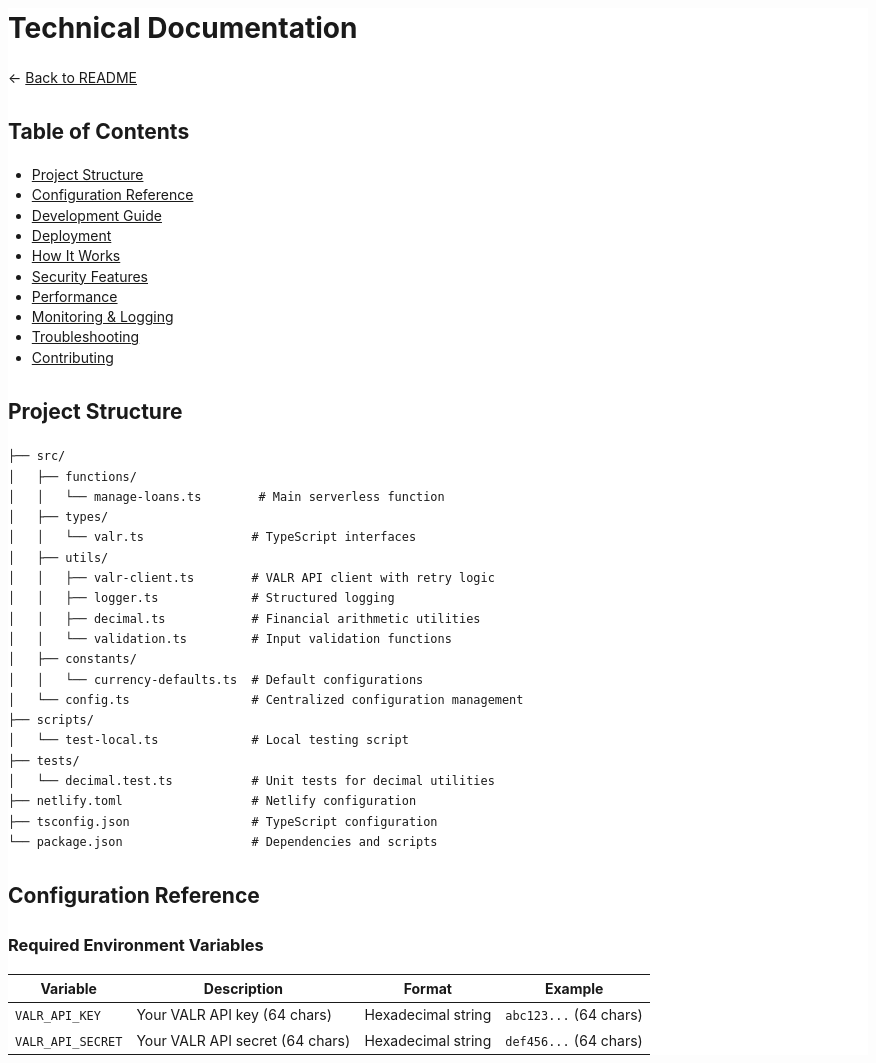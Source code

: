 # Technical Documentation

← [Back to README](README.md)

## Table of Contents

- [Project Structure](#project-structure)
- [Configuration Reference](#configuration-reference)
- [Development Guide](#development-guide)
- [Deployment](#deployment)
- [How It Works](#how-it-works)
- [Security Features](#security-features)
- [Performance](#performance)
- [Monitoring & Logging](#monitoring--logging)
- [Troubleshooting](#troubleshooting)
- [Contributing](#contributing)

## Project Structure

```
├── src/
│   ├── functions/
│   │   └── manage-loans.ts        # Main serverless function
│   ├── types/
│   │   └── valr.ts               # TypeScript interfaces
│   ├── utils/
│   │   ├── valr-client.ts        # VALR API client with retry logic
│   │   ├── logger.ts             # Structured logging
│   │   ├── decimal.ts            # Financial arithmetic utilities
│   │   └── validation.ts         # Input validation functions
│   ├── constants/
│   │   └── currency-defaults.ts  # Default configurations
│   └── config.ts                 # Centralized configuration management
├── scripts/
│   └── test-local.ts             # Local testing script
├── tests/
│   └── decimal.test.ts           # Unit tests for decimal utilities
├── netlify.toml                  # Netlify configuration
├── tsconfig.json                 # TypeScript configuration
└── package.json                  # Dependencies and scripts
```

## Configuration Reference

### Required Environment Variables

| Variable | Description | Format | Example |
|----------|-------------|--------|---------|
| `VALR_API_KEY` | Your VALR API key (64 chars) | Hexadecimal string | `abc123...` (64 chars) |
| `VALR_API_SECRET` | Your VALR API secret (64 chars) | Hexadecimal string | `def456...` (64 chars) |
